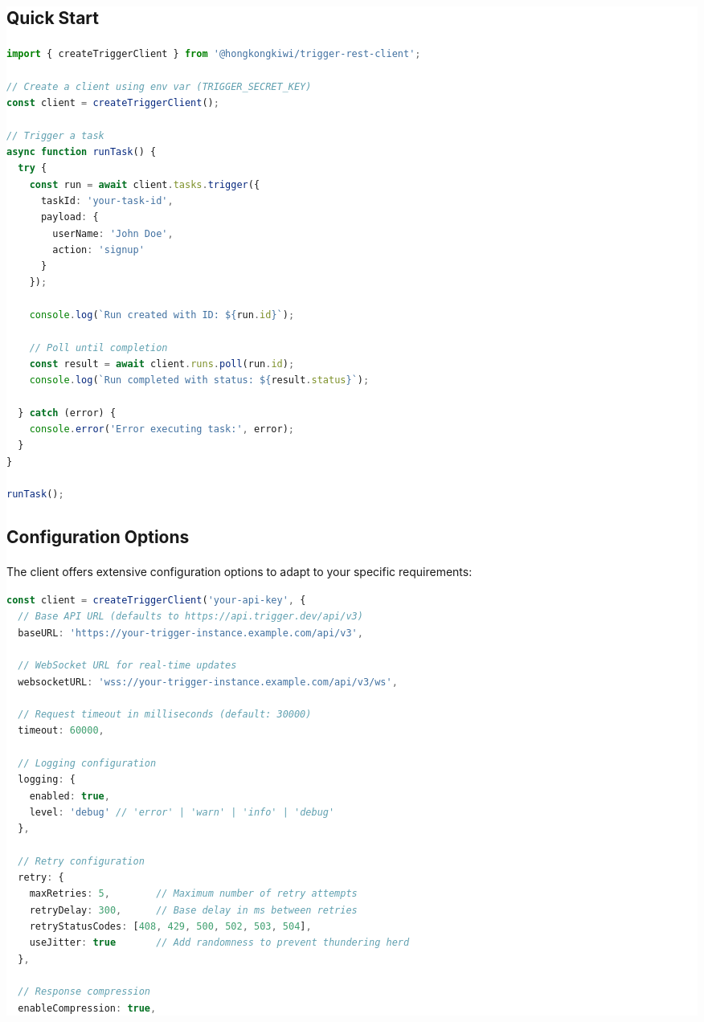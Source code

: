## Quick Start

```typescript
import { createTriggerClient } from '@hongkongkiwi/trigger-rest-client';

// Create a client using env var (TRIGGER_SECRET_KEY)
const client = createTriggerClient();

// Trigger a task
async function runTask() {
  try {
    const run = await client.tasks.trigger({
      taskId: 'your-task-id',
      payload: {
        userName: 'John Doe',
        action: 'signup'
      }
    });
    
    console.log(`Run created with ID: ${run.id}`);
    
    // Poll until completion
    const result = await client.runs.poll(run.id);
    console.log(`Run completed with status: ${result.status}`);
    
  } catch (error) {
    console.error('Error executing task:', error);
  }
}

runTask();
```

## Configuration Options

The client offers extensive configuration options to adapt to your specific requirements:

```typescript
const client = createTriggerClient('your-api-key', {
  // Base API URL (defaults to https://api.trigger.dev/api/v3)
  baseURL: 'https://your-trigger-instance.example.com/api/v3',
  
  // WebSocket URL for real-time updates
  websocketURL: 'wss://your-trigger-instance.example.com/api/v3/ws',
  
  // Request timeout in milliseconds (default: 30000)
  timeout: 60000,
  
  // Logging configuration
  logging: {
    enabled: true,
    level: 'debug' // 'error' | 'warn' | 'info' | 'debug'
  },
  
  // Retry configuration
  retry: {
    maxRetries: 5,        // Maximum number of retry attempts
    retryDelay: 300,      // Base delay in ms between retries
    retryStatusCodes: [408, 429, 500, 502, 503, 504],
    useJitter: true       // Add randomness to prevent thundering herd
  },
  
  // Response compression
  enableCompression: true,
```